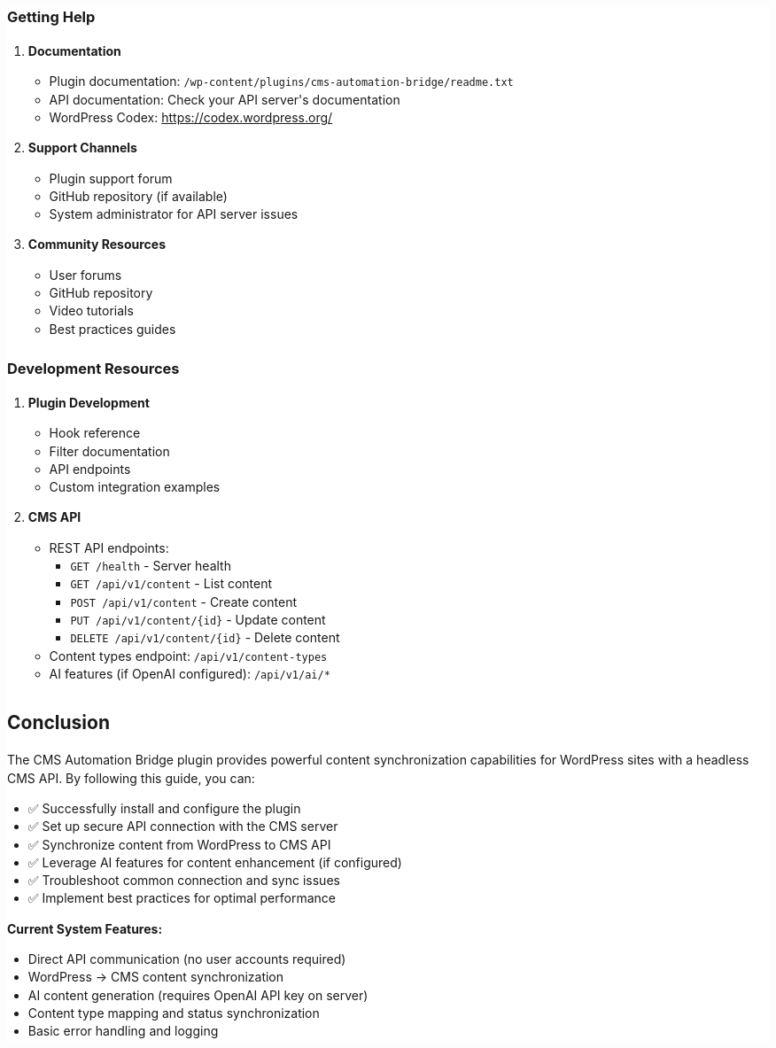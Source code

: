 ### Getting Help

1. **Documentation**
   - Plugin documentation: `/wp-content/plugins/cms-automation-bridge/readme.txt`
   - API documentation: Check your API server's documentation
   - WordPress Codex: https://codex.wordpress.org/

2. **Support Channels**
   - Plugin support forum
   - GitHub repository (if available)
   - System administrator for API server issues

3. **Community Resources**
   - User forums
   - GitHub repository
   - Video tutorials
   - Best practices guides

### Development Resources

1. **Plugin Development**
   - Hook reference
   - Filter documentation
   - API endpoints
   - Custom integration examples

2. **CMS API**
   - REST API endpoints:
     - `GET /health` - Server health
     - `GET /api/v1/content` - List content
     - `POST /api/v1/content` - Create content
     - `PUT /api/v1/content/{id}` - Update content
     - `DELETE /api/v1/content/{id}` - Delete content
   - Content types endpoint: `/api/v1/content-types`
   - AI features (if OpenAI configured): `/api/v1/ai/*`

## Conclusion

The CMS Automation Bridge plugin provides powerful content synchronization capabilities for WordPress sites with a headless CMS API. By following this guide, you can:

- ✅ Successfully install and configure the plugin
- ✅ Set up secure API connection with the CMS server
- ✅ Synchronize content from WordPress to CMS API
- ✅ Leverage AI features for content enhancement (if configured)
- ✅ Troubleshoot common connection and sync issues
- ✅ Implement best practices for optimal performance

**Current System Features:**
- Direct API communication (no user accounts required)
- WordPress → CMS content synchronization
- AI content generation (requires OpenAI API key on server)
- Content type mapping and status synchronization
- Basic error handling and logging
